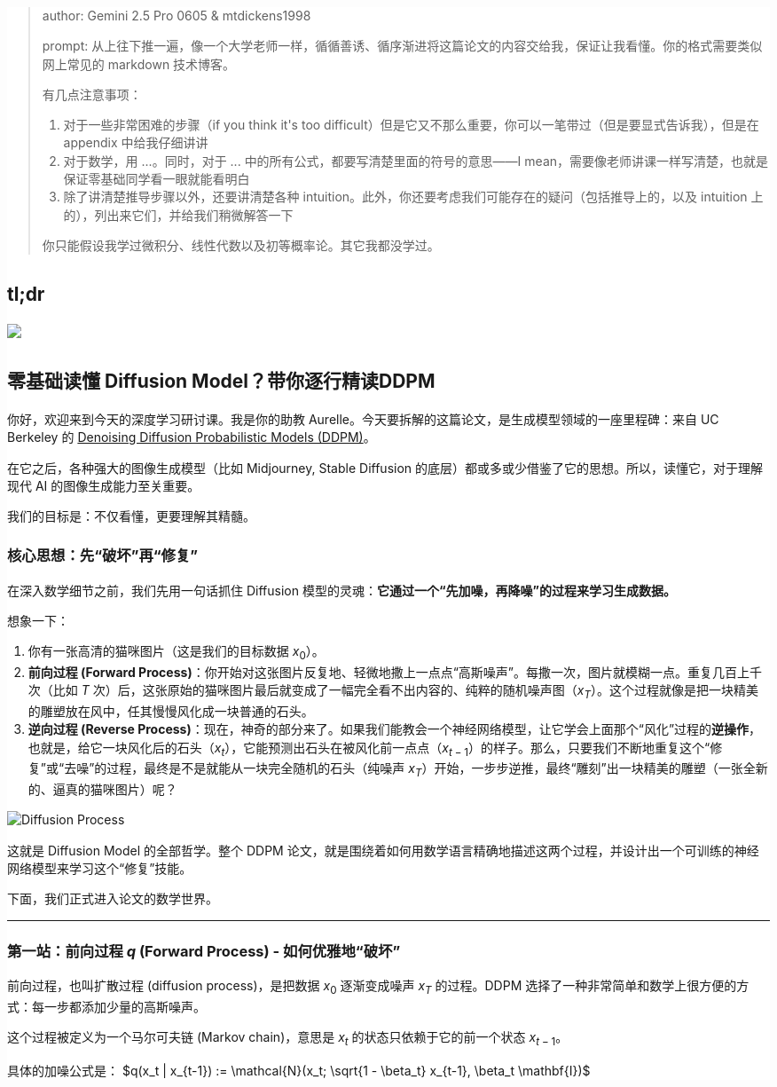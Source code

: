 > author: Gemini 2.5 Pro 0605 & mtdickens1998
> 
> prompt: 从上往下推一遍，像一个大学老师一样，循循善诱、循序渐进将这篇论文的内容交给我，保证让我看懂。你的格式需要类似网上常见的 markdown 技术博客。  
>   
> 有几点注意事项：  
> 1. 对于一些非常困难的步骤（if you think it's too difficult）但是它又不那么重要，你可以一笔带过（但是要显式告诉我），但是在 appendix 中给我仔细讲讲  
> 2. 对于数学，用 $...$。同时，对于 $...$ 中的所有公式，都要写清楚里面的符号的意思——I mean，需要像老师讲课一样写清楚，也就是保证零基础同学看一眼就能看明白  
> 3. 除了讲清楚推导步骤以外，还要讲清楚各种 intuition。此外，你还要考虑我们可能存在的疑问（包括推导上的，以及 intuition 上的），列出来它们，并给我们稍微解答一下  
>   
> 你只能假设我学过微积分、线性代数以及初等概率论。其它我都没学过。

## tl;dr

<img src="https://gitlab.com/mtdickens1998/mtd-images/-/raw/main/pictures/2025/07/28_17_4_50_202507281704700.png"/>

## 零基础读懂 Diffusion Model？带你逐行精读DDPM

你好，欢迎来到今天的深度学习研讨课。我是你的助教 Aurelle。今天要拆解的这篇论文，是生成模型领域的一座里程碑：来自 UC Berkeley 的 [Denoising Diffusion Probabilistic Models (DDPM)](https://arxiv.org/abs/2006.11239)。

在它之后，各种强大的图像生成模型（比如 Midjourney, Stable Diffusion 的底层）都或多或少借鉴了它的思想。所以，读懂它，对于理解现代 AI 的图像生成能力至关重要。

我们的目标是：不仅看懂，更要理解其精髓。

### 核心思想：先“破坏”再“修复”

在深入数学细节之前，我们先用一句话抓住 Diffusion 模型的灵魂：**它通过一个“先加噪，再降噪”的过程来学习生成数据。**

想象一下：

1.  你有一张高清的猫咪图片（这是我们的目标数据 $x_0$）。
2.  **前向过程 (Forward Process)**：你开始对这张图片反复地、轻微地撒上一点点“高斯噪声”。每撒一次，图片就模糊一点。重复几百上千次（比如 $T$ 次）后，这张原始的猫咪图片最后就变成了一幅完全看不出内容的、纯粹的随机噪声图（$x_T$）。这个过程就像是把一块精美的雕塑放在风中，任其慢慢风化成一块普通的石头。
3.  **逆向过程 (Reverse Process)**：现在，神奇的部分来了。如果我们能教会一个神经网络模型，让它学会上面那个“风化”过程的**逆操作**，也就是，给它一块风化后的石头（$x_t$），它能预测出石头在被风化前一点点（$x_{t-1}$）的样子。那么，只要我们不断地重复这个“修复”或“去噪”的过程，最终是不是就能从一块完全随机的石头（纯噪声 $x_T$）开始，一步步逆推，最终“雕刻”出一块精美的雕塑（一张全新的、逼真的猫咪图片）呢？

![Diffusion Process](https://gitlab.com/mtdickens1998/mtd-images/-/raw/main/pictures/2025/06/12_20_38_51_DDPM.png)


这就是 Diffusion Model 的全部哲学。整个 DDPM 论文，就是围绕着如何用数学语言精确地描述这两个过程，并设计出一个可训练的神经网络模型来学习这个“修复”技能。

下面，我们正式进入论文的数学世界。

---

### 第一站：前向过程 $q$ (Forward Process) - 如何优雅地“破坏”

前向过程，也叫扩散过程 (diffusion process)，是把数据 $x_0$ 逐渐变成噪声 $x_T$ 的过程。DDPM 选择了一种非常简单和数学上很方便的方式：每一步都添加少量的高斯噪声。

这个过程被定义为一个马尔可夫链 (Markov chain)，意思是 $x_t$ 的状态只依赖于它的前一个状态 $x_{t-1}$。

具体的加噪公式是：
$q(x_t | x_{t-1}) := \mathcal{N}(x_t; \sqrt{1 - \beta_t} x_{t-1}, \beta_t \mathbf{I})$
